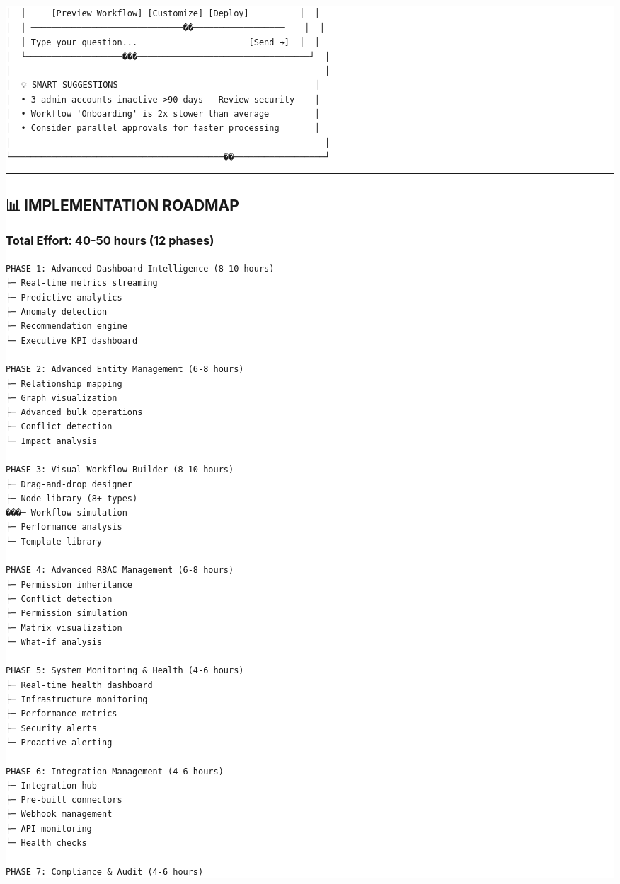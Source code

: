 ```
│  │     [Preview Workflow] [Customize] [Deploy]          │  │
│  │ ──────────────────────────────��──────────────────    │  │
│  │ Type your question...                      [Send →]  │  │
│  └───────────────────���──────────────────────────────────┘  │
│                                                              │
│  💡 SMART SUGGESTIONS                                       │
│  • 3 admin accounts inactive >90 days - Review security    │
│  • Workflow 'Onboarding' is 2x slower than average         │
│  • Consider parallel approvals for faster processing       │
│                                                              │
└──────────────────────────────────────────��──────────────────┘
```

---

## 📊 IMPLEMENTATION ROADMAP

### Total Effort: 40-50 hours (12 phases)

```
PHASE 1: Advanced Dashboard Intelligence (8-10 hours)
├─ Real-time metrics streaming
├─ Predictive analytics
├─ Anomaly detection
├─ Recommendation engine
└─ Executive KPI dashboard

PHASE 2: Advanced Entity Management (6-8 hours)
├─ Relationship mapping
├─ Graph visualization
├─ Advanced bulk operations
├─ Conflict detection
└─ Impact analysis

PHASE 3: Visual Workflow Builder (8-10 hours)
├─ Drag-and-drop designer
├─ Node library (8+ types)
���─ Workflow simulation
├─ Performance analysis
└─ Template library

PHASE 4: Advanced RBAC Management (6-8 hours)
├─ Permission inheritance
├─ Conflict detection
├─ Permission simulation
├─ Matrix visualization
└─ What-if analysis

PHASE 5: System Monitoring & Health (4-6 hours)
├─ Real-time health dashboard
├─ Infrastructure monitoring
├─ Performance metrics
├─ Security alerts
└─ Proactive alerting

PHASE 6: Integration Management (4-6 hours)
├─ Integration hub
├─ Pre-built connectors
├─ Webhook management
├─ API monitoring
└─ Health checks

PHASE 7: Compliance & Audit (4-6 hours)
```